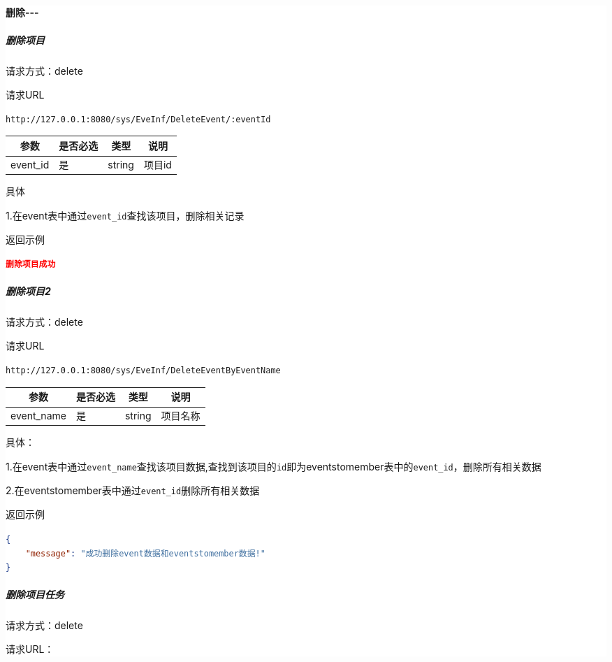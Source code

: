 

#### 删除---

##### 删除项目

请求方式：delete

请求URL

`http://127.0.0.1:8080/sys/EveInf/DeleteEvent/:eventId`

|   参数   | 是否必选 | 类型   | 说明   |
| :------: | -------- | ------ | ------ |
| event_id | 是       | string | 项目id |

具体

1.在event表中通过`event_id`查找该项目，删除相关记录

返回示例

```JSON
删除项目成功
```



##### 删除项目2

请求方式：delete

请求URL

`http://127.0.0.1:8080/sys/EveInf/DeleteEventByEventName`

|    参数    | 是否必选 | 类型   | 说明     |
| :--------: | -------- | ------ | -------- |
| event_name | 是       | string | 项目名称 |

具体：

1.在event表中通过`event_name`查找该项目数据,查找到该项目的`id`即为eventstomember表中的`event_id`，删除所有相关数据

2.在eventstomember表中通过`event_id`删除所有相关数据

返回示例

```json
{
    "message": "成功删除event数据和eventstomember数据!"
}
```



##### 删除项目任务

请求方式：delete

请求URL：
